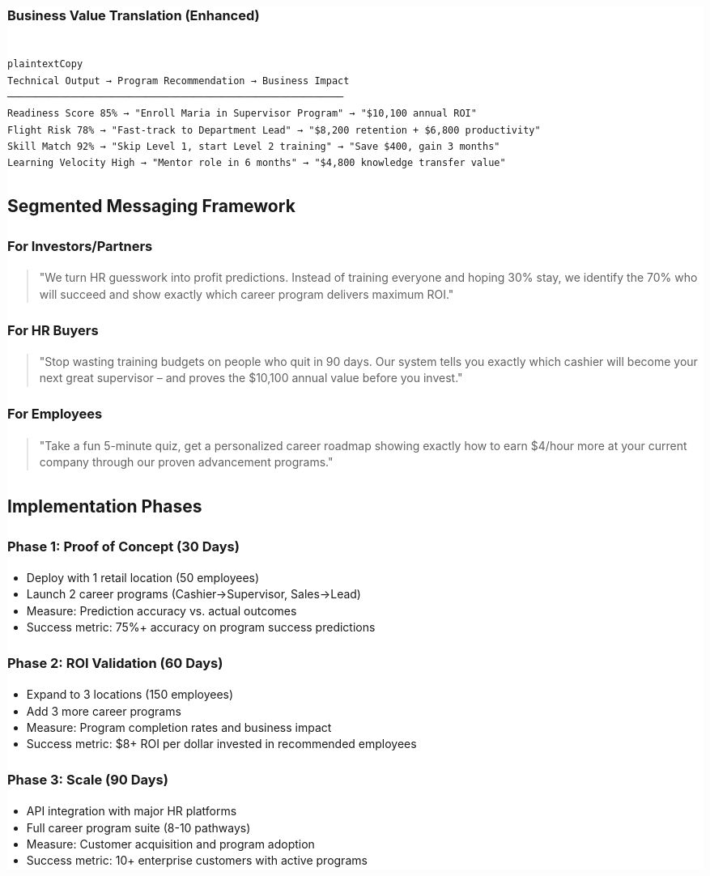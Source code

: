 ### **Business Value Translation (Enhanced)**

```plaintext

plaintextCopy
Technical Output → Program Recommendation → Business Impact
──────────────────────────────────────────────────────────
Readiness Score 85% → "Enroll Maria in Supervisor Program" → "$10,100 annual ROI"
Flight Risk 78% → "Fast-track to Department Lead" → "$8,200 retention + $6,800 productivity"
Skill Match 92% → "Skip Level 1, start Level 2 training" → "Save $400, gain 3 months"
Learning Velocity High → "Mentor role in 6 months" → "$4,800 knowledge transfer value"

```

## **Segmented Messaging Framework**

### **For Investors/Partners**

> "We turn HR guesswork into profit predictions. Instead of training everyone and hoping 30% stay, we identify the 70% who will succeed and show exactly which career program delivers maximum ROI."

### **For HR Buyers**

> "Stop wasting training budgets on people who quit in 90 days. Our system tells you exactly which cashier will become your next great supervisor – and proves the $10,100 annual value before you invest."

### **For Employees**

> "Take a fun 5-minute quiz, get a personalized career roadmap showing exactly how to earn $4/hour more at your current company through our proven advancement programs."

## **Implementation Phases**

### **Phase 1: Proof of Concept (30 Days)**

- Deploy with 1 retail location (50 employees)
- Launch 2 career programs (Cashier→Supervisor, Sales→Lead)
- Measure: Prediction accuracy vs. actual outcomes
- Success metric: 75%+ accuracy on program success predictions

### **Phase 2: ROI Validation (60 Days)**

- Expand to 3 locations (150 employees)
- Add 3 more career programs
- Measure: Program completion rates and business impact
- Success metric: $8+ ROI per dollar invested in recommended employees

### **Phase 3: Scale (90 Days)**

- API integration with major HR platforms
- Full career program suite (8-10 pathways)
- Measure: Customer acquisition and program adoption
- Success metric: 10+ enterprise customers with active programs
